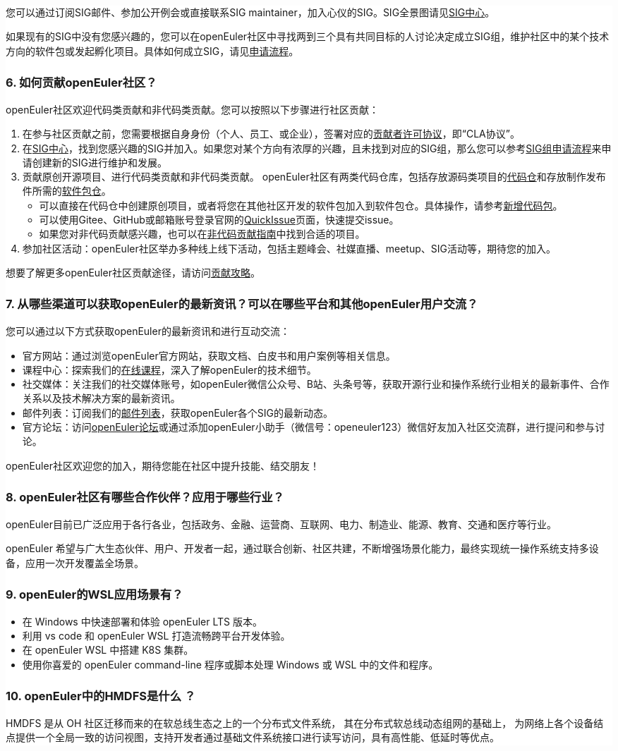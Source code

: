 您可以通过订阅SIG邮件、参加公开例会或直接联系SIG maintainer，加入心仪的SIG。SIG全景图请见[SIG中心]( https://www.openeuler.org/zh/sig/sig-list/)。

如果现有的SIG中没有您感兴趣的，您可以在openEuler社区中寻找两到三个具有共同目标的人讨论决定成立SIG组，维护社区中的某个技术方向的软件包或发起孵化项目。具体如何成立SIG，请见[申请流程](https://www.openeuler.org/zh/sig/sig-guidance/)。

### 6. 如何贡献openEuler社区？

openEuler社区欢迎代码类贡献和非代码类贡献。您可以按照以下步骤进行社区贡献：

1. 在参与社区贡献之前，您需要根据自身身份（个人、员工、或企业），签署对应的[贡献者许可协议](https://clasign.osinfra.cn/sign/gitee_openeuler-1611298811283968340)，即“CLA协议”。
2. 在[SIG中心](https://www.openeuler.org/zh/sig/sig-list/)，找到您感兴趣的SIG并加入。如果您对某个方向有浓厚的兴趣，且未找到对应的SIG组，那么您可以参考[SIG组申请流程]( https://www.openeuler.org/zh/sig/sig-guidance/)来申请创建新的SIG进行维护和发展。
3. 贡献原创开源项目、进行代码类贡献和非代码类贡献。
openEuler社区有两类代码仓库，包括存放源码类项目的[代码仓](https://gitee.com/openeuler)和存放制作发布件所需的[软件包仓](https://gitee.com/src-openeuler)。
   - 可以直接在代码仓中创建原创项目，或者将您在其他社区开发的软件包加入到软件包仓。具体操作，请参考[新增代码包](https://gitee.com/openeuler/community/blob/master/zh/contributors/create-package.md)。
   - 可以使用Gitee、GitHub或邮箱账号登录官网的[QuickIssue](https://quickissue.openeuler.org/zh/issues/)页面，快速提交issue。
   - 如果您对非代码贡献感兴趣，也可以在[非代码贡献指南](https://gitee.com/openeuler/community/blob/master/zh/contributors/non-code-contributions.md)中找到合适的项目。
5. 参加社区活动：openEuler社区举办多种线上线下活动，包括主题峰会、社媒直播、meetup、SIG活动等，期待您的加入。

想要了解更多openEuler社区贡献途径，请访问[贡献攻略]( https://www.openeuler.org/zh/community/contribution/detail.html)。

### 7. 从哪些渠道可以获取openEuler的最新资讯？可以在哪些平台和其他openEuler用户交流？

您可以通过以下方式获取openEuler的最新资讯和进行互动交流：

- 官方网站：通过浏览openEuler官方网站，获取文档、白皮书和用户案例等相关信息。
- 课程中心：探索我们的[在线课程](https://www.openeuler.org/zh/learn/mooc/)，深入了解openEuler的技术细节。
- 社交媒体：关注我们的社交媒体账号，如openEuler微信公众号、B站、头条号等，获取开源行业和操作系统行业相关的最新事件、合作关系以及技术解决方案的最新资讯。
- 邮件列表：订阅我们的[邮件列表](https://www.openeuler.org/zh/community/mailing-list/)，获取openEuler各个SIG的最新动态。
- 官方论坛：访问[openEuler论坛](https://forum.openeuler.org/)或通过添加openEuler小助手（微信号：openeuler123）微信好友加入社区交流群，进行提问和参与讨论。

openEuler社区欢迎您的加入，期待您能在社区中提升技能、结交朋友！

### 8. openEuler社区有哪些合作伙伴？应用于哪些行业？

openEuler目前已广泛应用于各行各业，包括政务、金融、运营商、互联网、电力、制造业、能源、教育、交通和医疗等行业。

openEuler 希望与广大生态伙伴、用户、开发者一起，通过联合创新、社区共建，不断增强场景化能力，最终实现统一操作系统支持多设备，应用一次开发覆盖全场景。

### 9. openEuler的WSL应用场景有？

- 在 Windows 中快速部署和体验 openEuler LTS 版本。
- 利用 vs code 和 openEuler WSL 打造流畅跨平台开发体验。
- 在 openEuler WSL 中搭建 K8S 集群。
- 使用你喜爱的 openEuler command-line 程序或脚本处理 Windows 或 WSL 中的文件和程序。

### 10. openEuler中的HMDFS是什么 ？

HMDFS 是从 OH 社区迁移而来的在软总线生态之上的一个分布式文件系统，  其在分布式软总线动态组网的基础上，  为网络上各个设备结点提供一个全局一致的访问视图，支持开发者通过基础文件系统接口进行读写访问，具有高性能、低延时等优点。
